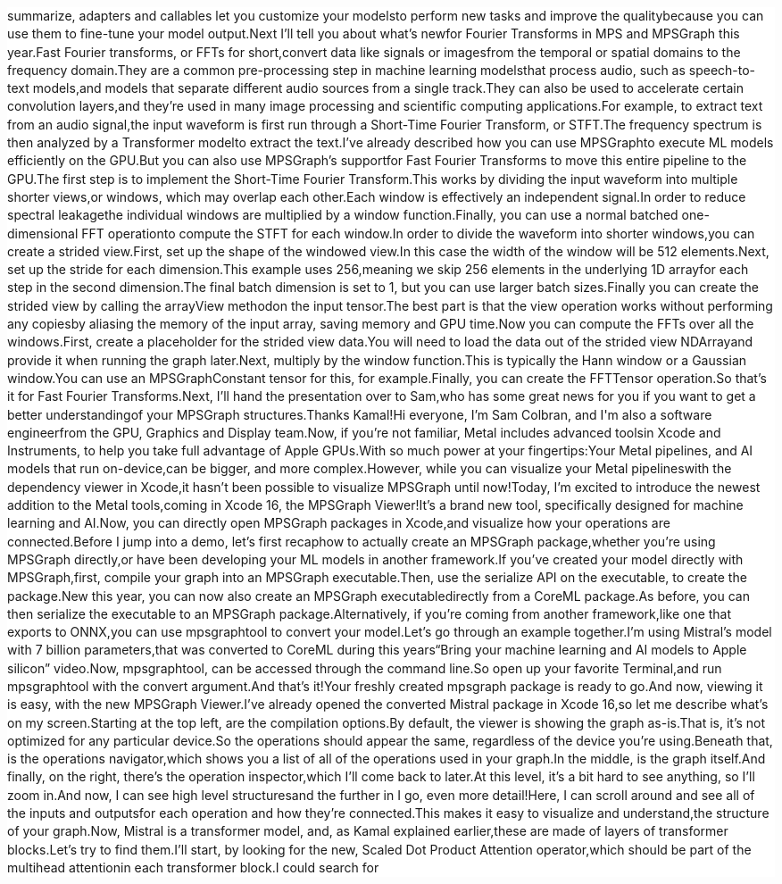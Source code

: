 summarize, adapters and callables let you customize your modelsto perform new tasks and improve the qualitybecause you can use them to fine-tune your model output.Next I’ll tell you about what’s newfor Fourier Transforms in MPS and MPSGraph this year.Fast Fourier transforms, or FFTs for short,convert data like signals or imagesfrom the temporal or spatial domains to the frequency domain.They are a common pre-processing step in machine learning modelsthat process audio, such as speech-to-text models,and models that separate different audio sources from a single track.They can also be used to accelerate certain convolution layers,and they’re used in many image processing and scientific computing applications.For example, to extract text from an audio signal,the input waveform is first run through a Short-Time Fourier Transform, or STFT.The frequency spectrum is then analyzed by a Transformer modelto extract the text.I’ve already described how you can use MPSGraphto execute ML models efficiently on the GPU.But you can also use MPSGraph’s supportfor Fast Fourier Transforms to move this entire pipeline to the GPU.The first step is to implement the Short-Time Fourier Transform.This works by dividing the input waveform into multiple shorter views,or windows, which may overlap each other.Each window is effectively an independent signal.In order to reduce spectral leakagethe individual windows are multiplied by a window function.Finally, you can use a normal batched one-dimensional FFT operationto compute the STFT for each window.In order to divide the waveform into shorter windows,you can create a strided view.First, set up the shape of the windowed view.In this case the width of the window will be 512 elements.Next, set up the stride for each dimension.This example uses 256,meaning we skip 256 elements in the underlying 1D arrayfor each step in the second dimension.The final batch dimension is set to 1, but you can use larger batch sizes.Finally you can create the strided view by calling the arrayView methodon the input tensor.The best part is that the view operation works without performing any copiesby aliasing the memory of the input array, saving memory and GPU time.Now you can compute the FFTs over all the windows.First, create a placeholder for the strided view data.You will need to load the data out of the strided view NDArrayand provide it when running the graph later.Next, multiply by the window function.This is typically the Hann window or a Gaussian window.You can use an MPSGraphConstant tensor for this, for example.Finally, you can create the FFTTensor operation.So that’s it for Fast Fourier Transforms.Next, I’ll hand the presentation over to Sam,who has some great news for you if you want to get a better understandingof your MPSGraph structures.Thanks Kamal!Hi everyone, I’m Sam Colbran, and I'm also a software engineerfrom the GPU, Graphics and Display team.Now, if you’re not familiar, Metal includes advanced toolsin Xcode and Instruments, to help you take full advantage of Apple GPUs.With so much power at your fingertips:Your Metal pipelines, and AI models that run on-device,can be bigger, and more complex.However, while you can visualize your Metal pipelineswith the dependency viewer in Xcode,it hasn’t been possible to visualize MPSGraph until now!Today, I’m excited to introduce the newest addition to the Metal tools,coming in Xcode 16, the MPSGraph Viewer!It’s a brand new tool, specifically designed for machine learning and AI.Now, you can directly open MPSGraph packages in Xcode,and visualize how your operations are connected.Before I jump into a demo, let’s first recaphow to actually create an MPSGraph package,whether you’re using MPSGraph directly,or have been developing your ML models in another framework.If you’ve created your model directly with MPSGraph,first, compile your graph into an MPSGraph executable.Then, use the serialize API on the executable, to create the package.New this year, you can now also create an MPSGraph executabledirectly from a CoreML package.As before, you can then serialize the executable to an MPSGraph package.Alternatively, if you’re coming from another framework,like one that exports to ONNX,you can use mpsgraphtool to convert your model.Let’s go through an example together.I’m using Mistral’s model with 7 billion parameters,that was converted to CoreML during this years“Bring your machine learning and AI models to Apple silicon” video.Now, mpsgraphtool, can be accessed through the command line.So open up your favorite Terminal,and run mpsgraphtool with the convert argument.And that’s it!Your freshly created mpsgraph package is ready to go.And now, viewing it is easy, with the new MPSGraph Viewer.I’ve already opened the converted Mistral package in Xcode 16,so let me describe what’s on my screen.Starting at the top left, are the compilation options.By default, the viewer is showing the graph as-is.That is, it’s not optimized for any particular device.So the operations should appear the same, regardless of the device you’re using.Beneath that, is the operations navigator,which shows you a list of all of the operations used in your graph.In the middle, is the graph itself.And finally, on the right, there’s the operation inspector,which I’ll come back to later.At this level, it’s a bit hard to see anything, so I’ll zoom in.And now, I can see high level structuresand the further in I go, even more detail!Here, I can scroll around and see all of the inputs and outputsfor each operation and how they’re connected.This makes it easy to visualize and understand,the structure of your graph.Now, Mistral is a transformer model, and, as Kamal explained earlier,these are made of layers of transformer blocks.Let’s try to find them.I’ll start, by looking for the new, Scaled Dot Product Attention operator,which should be part of the multihead attentionin each transformer block.I could search for